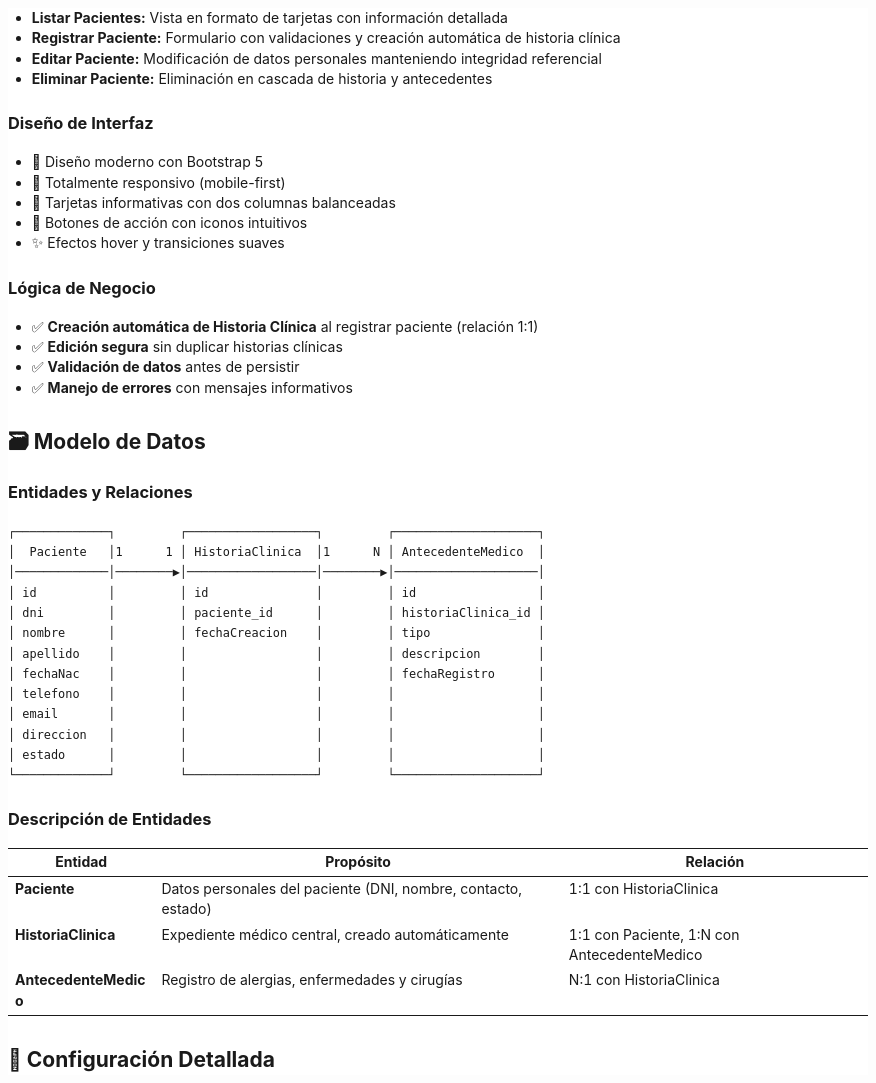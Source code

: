 - **Listar Pacientes:** Vista en formato de tarjetas con información detallada
- **Registrar Paciente:** Formulario con validaciones y creación automática de historia clínica
- **Editar Paciente:** Modificación de datos personales manteniendo integridad referencial
- **Eliminar Paciente:** Eliminación en cascada de historia y antecedentes

### Diseño de Interfaz

- 🎨 Diseño moderno con Bootstrap 5
- 📱 Totalmente responsivo (mobile-first)
- 🎯 Tarjetas informativas con dos columnas balanceadas
- 🔘 Botones de acción con iconos intuitivos
- ✨ Efectos hover y transiciones suaves

### Lógica de Negocio

- ✅ **Creación automática de Historia Clínica** al registrar paciente (relación 1:1)
- ✅ **Edición segura** sin duplicar historias clínicas
- ✅ **Validación de datos** antes de persistir
- ✅ **Manejo de errores** con mensajes informativos

## 🗃 Modelo de Datos

### Entidades y Relaciones
```
┌─────────────┐         ┌──────────────────┐         ┌────────────────────┐
│  Paciente   │1      1 │ HistoriaClinica  │1      N │ AntecedenteMedico  │
│─────────────│────────▶│──────────────────│────────▶│────────────────────│
│ id          │         │ id               │         │ id                 │
│ dni         │         │ paciente_id      │         │ historiaClinica_id │
│ nombre      │         │ fechaCreacion    │         │ tipo               │
│ apellido    │         │                  │         │ descripcion        │
│ fechaNac    │         │                  │         │ fechaRegistro      │
│ telefono    │         │                  │         │                    │
│ email       │         │                  │         │                    │
│ direccion   │         │                  │         │                    │
│ estado      │         │                  │         │                    │
└─────────────┘         └──────────────────┘         └────────────────────┘
```

### Descripción de Entidades

| Entidad | Propósito | Relación |
|---------|-----------|----------|
| **Paciente** | Datos personales del paciente (DNI, nombre, contacto, estado) | 1:1 con HistoriaClinica |
| **HistoriaClinica** | Expediente médico central, creado automáticamente | 1:1 con Paciente, 1:N con AntecedenteMedico |
| **AntecedenteMedico** | Registro de alergias, enfermedades y cirugías | N:1 con HistoriaClinica |

## 📝 Configuración Detallada
